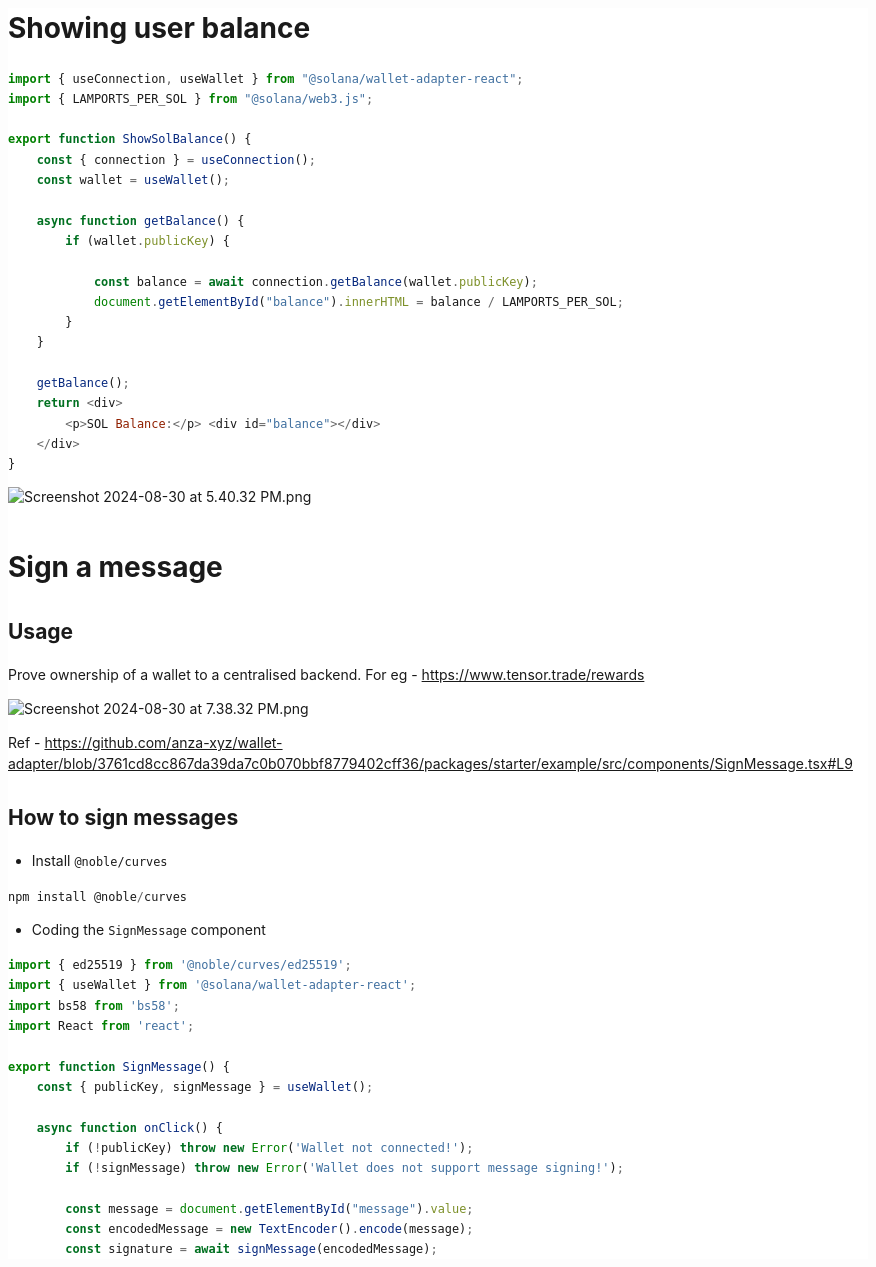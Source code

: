 # Showing user balance

``` javascript
import { useConnection, useWallet } from "@solana/wallet-adapter-react";
import { LAMPORTS_PER_SOL } from "@solana/web3.js";

export function ShowSolBalance() {
    const { connection } = useConnection();
    const wallet = useWallet();

    async function getBalance() { 
        if (wallet.publicKey) {

            const balance = await connection.getBalance(wallet.publicKey);
            document.getElementById("balance").innerHTML = balance / LAMPORTS_PER_SOL;
        }
    }
    
    getBalance();
    return <div>
        <p>SOL Balance:</p> <div id="balance"></div>
    </div>
}
```
![Screenshot 2024-08-30 at 5.40.32 PM.png](https://petal-estimate-4e9.notion.site/image/https%3A%2F%2Fprod-files-secure.s3.us-west-2.amazonaws.com%2F085e8ad8-528e-47d7-8922-a23dc4016453%2Fac1626fd-f36b-446c-b114-6e9531385ad9%2FScreenshot_2024-08-30_at_5.40.22_PM.png?table=block&id=358c80c0-909f-4944-82d4-82b2a2ebb6a6&spaceId=085e8ad8-528e-47d7-8922-a23dc4016453&width=1420&userId=&cache=v2)

# Sign a message

## Usage

Prove ownership of a wallet to a centralised backend. For eg - https://www.tensor.trade/rewards

![Screenshot 2024-08-30 at 7.38.32 PM.png](https://petal-estimate-4e9.notion.site/image/https%3A%2F%2Fprod-files-secure.s3.us-west-2.amazonaws.com%2F085e8ad8-528e-47d7-8922-a23dc4016453%2F8698befa-ce34-4e82-8f28-78b9902e4a9c%2FScreenshot_2024-08-30_at_7.38.32_PM.png?table=block&id=582e646b-3176-430b-b973-b1d1f2b3f408&spaceId=085e8ad8-528e-47d7-8922-a23dc4016453&width=1420&userId=&cache=v2)

Ref - https://github.com/anza-xyz/wallet-adapter/blob/3761cd8cc867da39da7c0b070bbf8779402cff36/packages/starter/example/src/components/SignMessage.tsx#L9

## How to sign messages

- Install `@noble/curves`

```jsx
npm install @noble/curves
```

- Coding the `SignMessage` component

```jsx
import { ed25519 } from '@noble/curves/ed25519';
import { useWallet } from '@solana/wallet-adapter-react';
import bs58 from 'bs58';
import React from 'react';

export function SignMessage() {
    const { publicKey, signMessage } = useWallet();

    async function onClick() {
        if (!publicKey) throw new Error('Wallet not connected!');
        if (!signMessage) throw new Error('Wallet does not support message signing!');
        
        const message = document.getElementById("message").value;
        const encodedMessage = new TextEncoder().encode(message);
        const signature = await signMessage(encodedMessage);
```